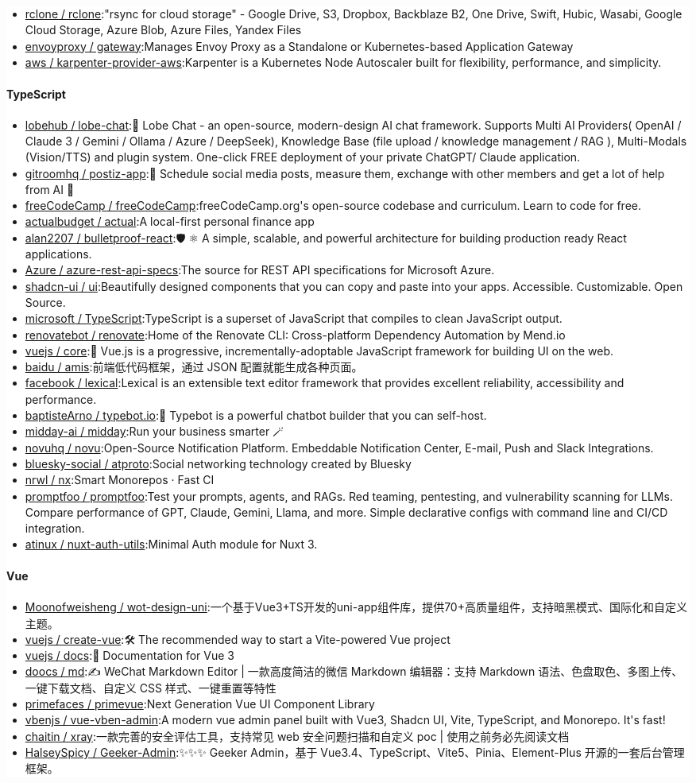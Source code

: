 * [rclone / rclone](https://github.com/rclone/rclone):"rsync for cloud storage" - Google Drive, S3, Dropbox, Backblaze B2, One Drive, Swift, Hubic, Wasabi, Google Cloud Storage, Azure Blob, Azure Files, Yandex Files
* [envoyproxy / gateway](https://github.com/envoyproxy/gateway):Manages Envoy Proxy as a Standalone or Kubernetes-based Application Gateway
* [aws / karpenter-provider-aws](https://github.com/aws/karpenter-provider-aws):Karpenter is a Kubernetes Node Autoscaler built for flexibility, performance, and simplicity.

#### TypeScript
* [lobehub / lobe-chat](https://github.com/lobehub/lobe-chat):🤯 Lobe Chat - an open-source, modern-design AI chat framework. Supports Multi AI Providers( OpenAI / Claude 3 / Gemini / Ollama / Azure / DeepSeek), Knowledge Base (file upload / knowledge management / RAG ), Multi-Modals (Vision/TTS) and plugin system. One-click FREE deployment of your private ChatGPT/ Claude application.
* [gitroomhq / postiz-app](https://github.com/gitroomhq/postiz-app):📨 Schedule social media posts, measure them, exchange with other members and get a lot of help from AI 🚀
* [freeCodeCamp / freeCodeCamp](https://github.com/freeCodeCamp/freeCodeCamp):freeCodeCamp.org's open-source codebase and curriculum. Learn to code for free.
* [actualbudget / actual](https://github.com/actualbudget/actual):A local-first personal finance app
* [alan2207 / bulletproof-react](https://github.com/alan2207/bulletproof-react):🛡️ ⚛️ A simple, scalable, and powerful architecture for building production ready React applications.
* [Azure / azure-rest-api-specs](https://github.com/Azure/azure-rest-api-specs):The source for REST API specifications for Microsoft Azure.
* [shadcn-ui / ui](https://github.com/shadcn-ui/ui):Beautifully designed components that you can copy and paste into your apps. Accessible. Customizable. Open Source.
* [microsoft / TypeScript](https://github.com/microsoft/TypeScript):TypeScript is a superset of JavaScript that compiles to clean JavaScript output.
* [renovatebot / renovate](https://github.com/renovatebot/renovate):Home of the Renovate CLI: Cross-platform Dependency Automation by Mend.io
* [vuejs / core](https://github.com/vuejs/core):🖖 Vue.js is a progressive, incrementally-adoptable JavaScript framework for building UI on the web.
* [baidu / amis](https://github.com/baidu/amis):前端低代码框架，通过 JSON 配置就能生成各种页面。
* [facebook / lexical](https://github.com/facebook/lexical):Lexical is an extensible text editor framework that provides excellent reliability, accessibility and performance.
* [baptisteArno / typebot.io](https://github.com/baptisteArno/typebot.io):💬 Typebot is a powerful chatbot builder that you can self-host.
* [midday-ai / midday](https://github.com/midday-ai/midday):Run your business smarter 🪄
* [novuhq / novu](https://github.com/novuhq/novu):Open-Source Notification Platform. Embeddable Notification Center, E-mail, Push and Slack Integrations.
* [bluesky-social / atproto](https://github.com/bluesky-social/atproto):Social networking technology created by Bluesky
* [nrwl / nx](https://github.com/nrwl/nx):Smart Monorepos · Fast CI
* [promptfoo / promptfoo](https://github.com/promptfoo/promptfoo):Test your prompts, agents, and RAGs. Red teaming, pentesting, and vulnerability scanning for LLMs. Compare performance of GPT, Claude, Gemini, Llama, and more. Simple declarative configs with command line and CI/CD integration.
* [atinux / nuxt-auth-utils](https://github.com/atinux/nuxt-auth-utils):Minimal Auth module for Nuxt 3.

#### Vue
* [Moonofweisheng / wot-design-uni](https://github.com/Moonofweisheng/wot-design-uni):一个基于Vue3+TS开发的uni-app组件库，提供70+高质量组件，支持暗黑模式、国际化和自定义主题。
* [vuejs / create-vue](https://github.com/vuejs/create-vue):🛠️ The recommended way to start a Vite-powered Vue project
* [vuejs / docs](https://github.com/vuejs/docs):📄 Documentation for Vue 3
* [doocs / md](https://github.com/doocs/md):✍ WeChat Markdown Editor | 一款高度简洁的微信 Markdown 编辑器：支持 Markdown 语法、色盘取色、多图上传、一键下载文档、自定义 CSS 样式、一键重置等特性
* [primefaces / primevue](https://github.com/primefaces/primevue):Next Generation Vue UI Component Library
* [vbenjs / vue-vben-admin](https://github.com/vbenjs/vue-vben-admin):A modern vue admin panel built with Vue3, Shadcn UI, Vite, TypeScript, and Monorepo. It's fast!
* [chaitin / xray](https://github.com/chaitin/xray):一款完善的安全评估工具，支持常见 web 安全问题扫描和自定义 poc | 使用之前务必先阅读文档
* [HalseySpicy / Geeker-Admin](https://github.com/HalseySpicy/Geeker-Admin):✨✨✨ Geeker Admin，基于 Vue3.4、TypeScript、Vite5、Pinia、Element-Plus 开源的一套后台管理框架。